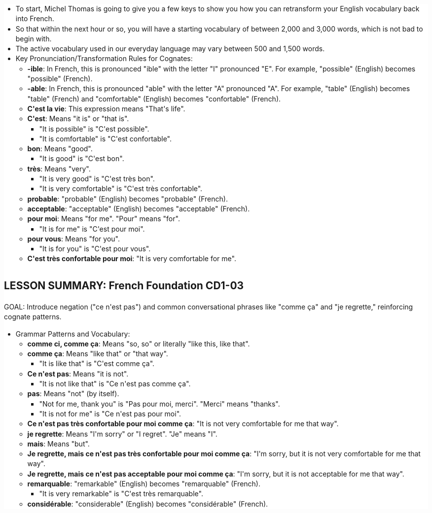   * To start, Michel Thomas is going to give you a few keys to show you how you can retransform your English vocabulary back into French.  
  * So that within the next hour or so, you will have a starting vocabulary of between 2,000 and 3,000 words, which is not bad to begin with.  
  * The active vocabulary used in our everyday language may vary between 500 and 1,500 words.  
* Key Pronunciation/Transformation Rules for Cognates:  
  * **\-ible**: In French, this is pronounced "ible" with the letter "I" pronounced "E". For example, "possible" (English) becomes "possible" (French).  
  * **\-able**: In French, this is pronounced "able" with the letter "A" pronounced "A". For example, "table" (English) becomes "table" (French) and "comfortable" (English) becomes "confortable" (French).  
  * **C'est la vie**: This expression means "That's life".  
  * **C'est**: Means "it is" or "that is".  
    * "It is possible" is "C'est possible".  
    * "It is comfortable" is "C'est confortable".  
  * **bon**: Means "good".  
    * "It is good" is "C'est bon".  
  * **très**: Means "very".  
    * "It is very good" is "C'est très bon".  
    * "It is very comfortable" is "C'est très confortable".  
  * **probable**: "probable" (English) becomes "probable" (French).  
  * **acceptable**: "acceptable" (English) becomes "acceptable" (French).  
  * **pour moi**: Means "for me". "Pour" means "for".  
    * "It is for me" is "C'est pour moi".  
  * **pour vous**: Means "for you".  
    * "It is for you" is "C'est pour vous".  
  * **C'est très confortable pour moi**: "It is very comfortable for me".

## **LESSON SUMMARY: French Foundation CD1-03**

GOAL: Introduce negation ("ce n'est pas") and common conversational phrases like "comme ça" and "je regrette," reinforcing cognate patterns.

* Grammar Patterns and Vocabulary:  
  * **comme ci, comme ça**: Means "so, so" or literally "like this, like that".  
  * **comme ça**: Means "like that" or "that way".  
    * "It is like that" is "C'est comme ça".  
  * **Ce n'est pas**: Means "it is not".  
    * "It is not like that" is "Ce n'est pas comme ça".  
  * **pas**: Means "not" (by itself).  
    * "Not for me, thank you" is "Pas pour moi, merci". "Merci" means "thanks".  
    * "It is not for me" is "Ce n'est pas pour moi".  
  * **Ce n'est pas très confortable pour moi comme ça**: "It is not very comfortable for me that way".  
  * **je regrette**: Means "I'm sorry" or "I regret". "Je" means "I".  
  * **mais**: Means "but".  
  * **Je regrette, mais ce n'est pas très confortable pour moi comme ça**: "I'm sorry, but it is not very comfortable for me that way".  
  * **Je regrette, mais ce n'est pas acceptable pour moi comme ça**: "I'm sorry, but it is not acceptable for me that way".  
  * **remarquable**: "remarkable" (English) becomes "remarquable" (French).  
    * "It is very remarkable" is "C'est très remarquable".  
  * **considérable**: "considerable" (English) becomes "considérable" (French).
